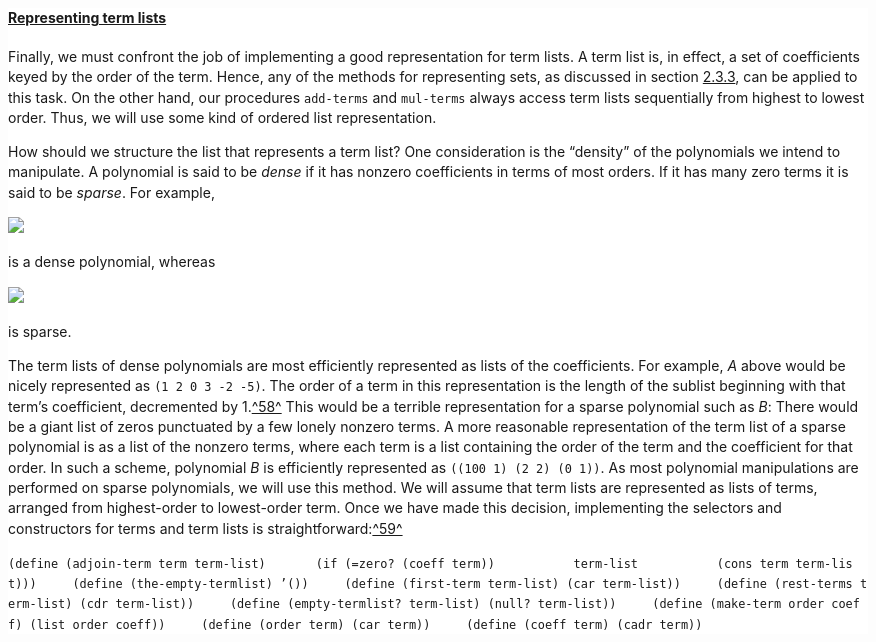 #### [Representing term lists](book-Z-H-4.html#%_toc_%_sec_Temp_302)

Finally, we must confront the job of implementing a good representation
for term lists. A term list is, in effect, a set of coefficients keyed
by the order of the term. Hence, any of the methods for representing
sets, as discussed in section [2.3.3](book-Z-H-16.html#%_sec_2.3.3), can
be applied to this task. On the other hand, our procedures `add-terms`
and `mul-terms` always access term lists sequentially from highest to
lowest order. Thus, we will use some kind of ordered list
representation.

How should we structure the list that represents a term list? One
consideration is the “density” of the polynomials we intend to
manipulate. A polynomial is said to be *dense* if it has nonzero
coefficients in terms of most orders. If it has many zero terms it is
said to be *sparse*. For example,

<div align="left">

![](ch2-Z-G-74.gif)

</div>

is a dense polynomial, whereas

<div align="left">

![](ch2-Z-G-75.gif)

</div>

is sparse.

The term lists of dense polynomials are most efficiently represented as
lists of the coefficients. For example, *A* above would be nicely
represented as `(1 2 0 3 -2 -5)`. The order of a term in this
representation is the length of the sublist beginning with that term’s
coefficient, decremented by 1.<span
id="call_footnote_Temp_303">[^58^](#footnote_Temp_303)</span> This would
be a terrible representation for a sparse polynomial such as *B*: There
would be a giant list of zeros punctuated by a few lonely nonzero terms.
A more reasonable representation of the term list of a sparse polynomial
is as a list of the nonzero terms, where each term is a list containing
the order of the term and the coefficient for that order. In such a
scheme, polynomial *B* is efficiently represented as
`((100 1) (2 2) (0 1))`. As most polynomial manipulations are performed
on sparse polynomials, we will use this method. We will assume that term
lists are represented as lists of terms, arranged from highest-order to
lowest-order term. Once we have made this decision, implementing the
selectors and constructors for terms and term lists is
straightforward:<span
id="call_footnote_Temp_304">[^59^](#footnote_Temp_304)</span>

`(define (adjoin-term term term-list)       (if (=zero? (coeff term))           term-list           (cons term term-list)))     (define (the-empty-termlist) ’())     (define (first-term term-list) (car term-list))     (define (rest-terms term-list) (cdr term-list))     (define (empty-termlist? term-list) (null? term-list))     (define (make-term order coeff) (list order coeff))     (define (order term) (car term))     (define (coeff term) (cadr term))`
